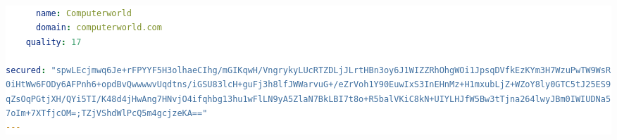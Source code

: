 ```yaml
      name: Computerworld
      domain: computerworld.com
    quality: 17

secured: "spwLEcjmwq6Je+rFPYYF5H3olhaeCIhg/mGIKqwH/VngrykyLUcRTZDLjJLrtHBn3oy6J1WIZZRhOhgWOi1JpsqDVfkEzKYm3H7WzuPwTW9WsR0iHtWw6FODy6AFPnh6+opdBvQwwwwvUqdtns/iGSU83lcH+guFj3h8lfJWWarvuG+/eZrVoh1Y90EuwIxS3InEHnMz+H1mxubLjZ+WZoY8ly0GTC5tJ25ES9qZsOqPGtjXH/QYi5TI/K48d4jHwAng7HNvjO4ifqhbg13hu1wFlLN9yA5ZlaN7BkLBI7t8o+R5balVKiC8kN+UIYLHJfW5Bw3tTjna264lwyJBm0IWIUDNa57oIm+7XTfjcOM=;TZjVShdWlPcQ5m4gcjzeKA=="
---
```



